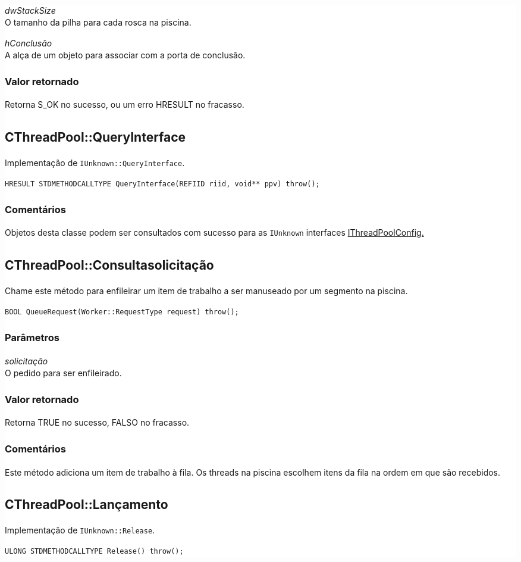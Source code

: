 *dwStackSize*<br/>
O tamanho da pilha para cada rosca na piscina.

*hConclusão*<br/>
A alça de um objeto para associar com a porta de conclusão.

### <a name="return-value"></a>Valor retornado

Retorna S_OK no sucesso, ou um erro HRESULT no fracasso.

## <a name="cthreadpoolqueryinterface"></a><a name="queryinterface"></a>CThreadPool::QueryInterface

Implementação de `IUnknown::QueryInterface`.

```
HRESULT STDMETHODCALLTYPE QueryInterface(REFIID riid, void** ppv) throw();
```

### <a name="remarks"></a>Comentários

Objetos desta classe podem ser consultados com sucesso para as `IUnknown` interfaces [IThreadPoolConfig.](../../atl/reference/ithreadpoolconfig-interface.md)

## <a name="cthreadpoolqueuerequest"></a><a name="queuerequest"></a>CThreadPool::Consultasolicitação

Chame este método para enfileirar um item de trabalho a ser manuseado por um segmento na piscina.

```
BOOL QueueRequest(Worker::RequestType request) throw();
```

### <a name="parameters"></a>Parâmetros

*solicitação*<br/>
O pedido para ser enfileirado.

### <a name="return-value"></a>Valor retornado

Retorna TRUE no sucesso, FALSO no fracasso.

### <a name="remarks"></a>Comentários

Este método adiciona um item de trabalho à fila. Os threads na piscina escolhem itens da fila na ordem em que são recebidos.

## <a name="cthreadpoolrelease"></a><a name="release"></a>CThreadPool::Lançamento

Implementação de `IUnknown::Release`.

```
ULONG STDMETHODCALLTYPE Release() throw();
```
